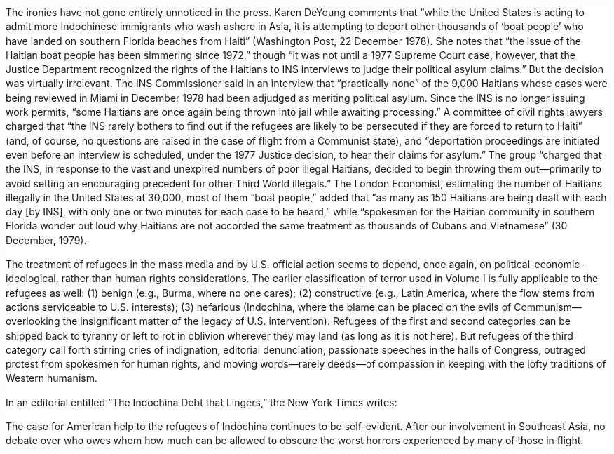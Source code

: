 




The ironies have not gone entirely unnoticed in the press. Karen DeYoung comments that “while the United States is acting to admit more Indochinese immigrants who wash ashore in Asia, it is attempting to deport other thousands of ‘boat people’ who have landed on southern Florida beaches from Haiti” (Washington Post, 22 December 1978). She notes that “the issue of the Haitian boat people has been simmering since 1972,” though “it was not until a 1977 Supreme Court case, however, that the Justice Department recognized the rights of the Haitians to INS interviews to judge their political asylum claims.” But the decision was virtually irrelevant. The INS Commissioner said in an interview that “practically none” of the 9,000 Haitians whose cases were being reviewed in Miami in December 1978 had been adjudged as meriting political asylum. Since the INS is no longer issuing work permits, “some Haitians are once again being thrown into jail while awaiting processing.” A committee of civil rights lawyers charged that “the INS rarely bothers to find out if the refugees are likely to be persecuted if they are forced to return to Haiti” (and, of course, no questions are raised in the case of flight from a Communist state), and “deportation proceedings are initiated even before an interview is scheduled, under the 1977 Justice decision, to hear their claims for asylum.” The group “charged that the INS, in response to the vast and unexpired numbers of poor illegal Haitians, decided to begin throwing them out—primarily to avoid setting an encouraging precedent for other Third World illegals.” The London Economist, estimating the number of Haitians illegally in the United States at 30,000, most of them “boat people,” added that “as many as 150 Haitians are being dealt with each day [by INS], with only one or two minutes for each case to be heard,” while “spokesmen for the Haitian community in southern Florida wonder out loud why Haitians are not accorded the same treatment as thousands of Cubans and Vietnamese” (30 December, 1979).






The treatment of refugees in the mass media and by U.S. official action seems to depend, once again, on political-economic-ideological, rather than human rights considerations. The earlier classification of terror used in Volume I is fully applicable to the refugees as well: (1) benign (e.g., Burma, where no one cares); (2) constructive (e.g., Latin America, where the flow stems from actions serviceable to U.S. interests); (3) nefarious (Indochina, where the blame can be placed on the evils of Communism—overlooking the insignificant matter of the legacy of U.S. intervention). Refugees of the first and second categories can be shipped back to tyranny or left to rot in oblivion wherever they may land (as long as it is not here). But refugees of the third category call forth stirring cries of indignation, editorial denunciation, passionate speeches in the halls of Congress, outraged protest from spokesmen for human rights, and moving words—rarely deeds—of compassion in keeping with the lofty traditions of Western humanism.






In an editorial entitled “The Indochina Debt that Lingers,” the New York Times writes:






The case for American help to the refugees of Indochina continues to be self-evident. After our involvement in Southeast Asia, no debate over who owes whom how much can be allowed to obscure the worst horrors experienced by many of those in flight.



